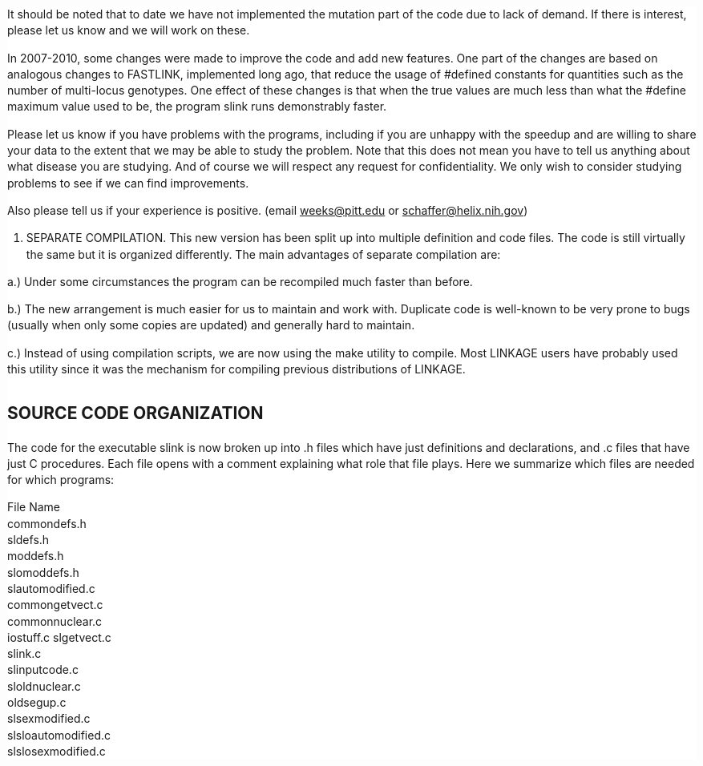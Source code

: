 It should be noted that to date we have not implemented the mutation
part of the code due to lack of demand.  If there is interest, please
let us know and we will work on these.

In 2007-2010, some changes were made to improve the code and add new
features. One part of the changes are based on analogous changes to
FASTLINK, implemented long ago, that reduce the usage of #defined
constants for quantities such as the number of multi-locus genotypes. One
effect of these changes is that when the true values are much less than
what the #define maximum value used to be, the program slink runs
demonstrably faster.

Please let us know if you have problems with the programs, including if
you are unhappy with the speedup and are willing to share your data to
the extent that we may be able to study the problem. Note that this does
not mean you have to tell us anything about what disease you are
studying. And of course we will respect any request for confidentiality.
We only wish to consider studying problems to see if we can find
improvements.

Also please tell us if your experience is positive. (email
weeks@pitt.edu or schaffer@helix.nih.gov)



1. SEPARATE COMPILATION. This new version has been split up into
multiple definition and code files. The code is still virtually the
same but it is organized differently. The main advantages of separate
compilation are:

a.) Under some circumstances the program can be recompiled much
    faster than before.

b.) The new arrangement is much easier for us to maintain and work
with.  Duplicate code is well-known to be very prone to bugs (usually
when only some copies are updated) and generally hard to maintain.

c.) Instead of using compilation scripts, we are now using the make
utility to compile. Most LINKAGE users have probably used this utility
since it was the mechanism for compiling previous distributions of
LINKAGE.



SOURCE CODE ORGANIZATION
------------------------

The code for the executable slink is now broken up into .h files which have just definitions
and declarations, and .c files that have just C procedures.  Each file
opens with a comment explaining what role that file plays. Here we
summarize which files are needed for which programs:

File Name              
commondefs.h             
sldefs.h                
moddefs.h               
slomoddefs.h           
slautomodified.c          
commongetvect.c         
commonnuclear.c         
iostuff.c
slgetvect.c           
slink.c               
slinputcode.c         
sloldnuclear.c        
oldsegup.c           
slsexmodified.c          
slsloautomodified.c     
slslosexmodified.c      
